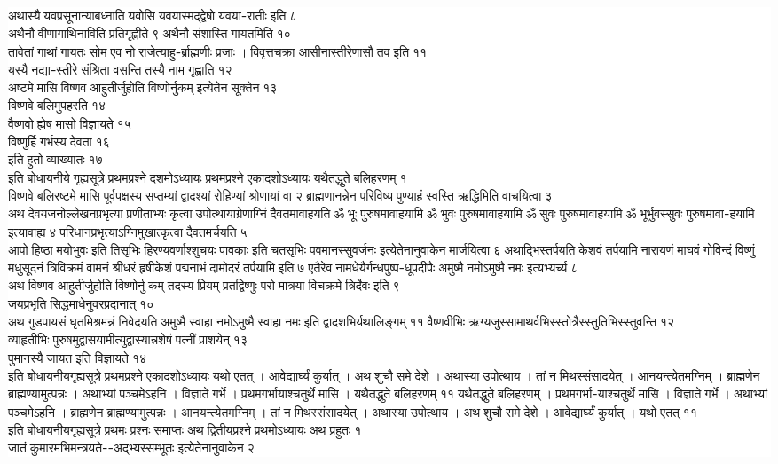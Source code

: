 अथास्यै
यवप्रसूनान्याबध्नाति यवोसि यवयास्मद्द्वेषो
यवया-रातीः इति ८   
अथैनौ वीणागाथिनाविति प्रतिगृह्णीते ९
अथैनौ संशास्ति गायतमिति १०   
तावेतां गाथां गायतः सोम एव नो
राजेत्याहु-र्ब्राह्मणीः प्रजाः । विवृत्तचक्रा
आसीनास्तीरेणासौ तव इति ११   
यस्यै नद्या-स्तीरे संश्रिता वसन्ति तस्यै नाम
गृह्णाति १२   
अष्टमे मासि विष्णव आहुतीर्जुहोति विष्णोर्नुकम् इत्येतेन
सूक्तेन १३   
विष्णवे बलिमुपहरति १४   
वैष्णवो ह्येष मासो विज्ञायते
१५   
विष्णुर्हि गर्भस्य देवता १६   
इति हुतो व्याख्यातः १७   
इति बोधायनीये
गृह्यसूत्रे प्रथमप्रश्ने दशमोऽध्यायः प्रथमप्रश्ने एकादशोऽध्यायः
यथैतद्धुते बलिहरणम् १   
विष्णवे बलिरष्टमे मासि पूर्वपक्षस्य
सप्तम्यां द्वादश्यां रोहिण्यां श्रोणायां वा २
ब्राह्मणानन्नेन परिविष्य पुण्याहं स्वस्ति ऋद्धिमिति
वाचयित्वा ३   
अथ देवयजनोल्लेखनप्रभृत्या प्रणीताभ्यः कृत्वा
उपोत्थायाग्रेणाग्निं दैवतमावाहयति ॐ भूः
पुरुषमावाहयामि ॐ भुवः पुरुषमावाहयामि ॐ सुवः
पुरुषमावाहयामि ॐ भूर्भुवस्सुवः पुरुषमावा-हयामि इत्यावाह्य ४
परिधानप्रभृत्याऽग्निमुखात्कृत्वा दैवतमर्चयति ५   
आपो हिष्ठा
मयोभुवः इति तिसृभिः हिरण्यवर्णाश्शुचयः पावकाः इति चतसृभिः
पवमानस्सुवर्जनः इत्येतेनानुवाकेन मार्जयित्वा ६
अथाद्भिस्तर्पयति केशवं तर्पयामि नारायणं माघवं गोविन्दं विष्णुं मधुसूदनं
त्रिविक्रमं वामनं श्रीधरं हृषीकेशं पद्मनाभं दामोदरं तर्पयामि इति ७
एतैरेव नामधेयैर्गन्धपुष्प-धूपदीपैः अमुष्मै नमोऽमुष्मै नमः
इत्यभ्यर्च्य ८   
अथ विष्णव आहुतीर्जुहोति विष्णोर्नु कम्
तदस्य प्रियम् प्रतद्विष्णुः परो मात्रया विचक्रमे त्रिर्देवः
इति ९   
जयप्रभृति सिद्धमाधेनुवरप्रदानात् १०   
अथ गुडपायसं
घृतमिश्रमन्नं निवेदयति अमुष्मै स्वाहा
नमोऽमुष्मै स्वाहा नमः इति द्वादशभिर्यथालिङ्गम् ११
वैष्णवीभिः ऋग्यजुस्सामाथर्वभिस्स्तोत्रैस्स्तुतिभिस्स्तुवन्ति
१२   
व्याहृतीभिः पुरुषमुद्वासयामीत्युद्वास्यान्नशेषं पत्नीं प्राशयेन्
१३   
पुमानस्यै जायत इति विज्ञायते १४   
इति बोधायनीयगृह्यसूत्रे
प्रथमप्रश्ने एकादशोऽध्यायः यथो एतत् ।
आवेद्यार्घ्यं कुर्यात् । अथ शुचौ समे देशे ।
अथास्या उपोत्थाय । तां न मिथस्संसादयेत् ।
आनयन्त्येतमग्निम् । ब्राह्मणेन
ब्राह्मण्यामुत्पन्नः । अथाभ्यां पञ्चमेऽहनि । विज्ञाते
गर्भे । प्रथमगर्भायाश्चतुर्थे मासि । यथैतद्धुते बलिहरणम् ११
यथैतद्धुते बलिहरणम् । प्रथमगर्भा-याश्चतुर्थे मासि ।
विज्ञाते गर्भे । अथाभ्यां पञ्चमेऽहनि । ब्राह्मणेन
ब्राह्मण्यामुत्पन्नः । आनयन्त्येतमग्निम् । तां न
मिथस्संसादयेत् । अथास्या उपोत्थाय । अथ शुचौ समे देशे ।
आवेद्यार्घ्यं कुर्यात् । यथो एतत् ११   
इति बोधायनीयगृह्यसूत्रे
प्रथमः प्रश्नः समाप्तः अथ द्वितीयप्रश्ने प्रथमोऽध्यायः अथ प्रहुतः १   
जातं
कुमारमभिमन्त्रयते--अद्भ्यस्सम्भूतः इत्येतेनानुवाकेन २   